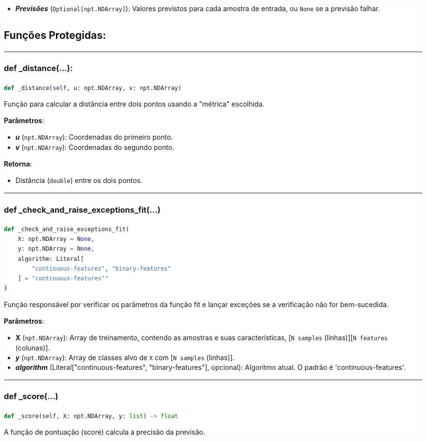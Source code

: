 
* ***Previsões*** (``Optional[npt.NDArray]``): Valores previstos para cada amostra de entrada, ou ``None`` se a previsão falhar.


## Funções Protegidas:

---

### def _distance(...):

```python
def _distance(self, u: npt.NDArray, v: npt.NDArray)
```

Função para calcular a distância entre dois pontos usando a "métrica" escolhida.

**Parâmetros**:
* ***u*** (``npt.NDArray``): Coordenadas do primeiro ponto.
* ***v*** (``npt.NDArray``): Coordenadas do segundo ponto.

**Retorna**:
* Distância (``double``) entre os dois pontos.

---

### def _check_and_raise_exceptions_fit(...)

```python
def _check_and_raise_exceptions_fit(
    X: npt.NDArray = None,
    y: npt.NDArray = None,
    algorithm: Literal[
        "continuous-features", "binary-features"
    ] = "continuous-features""
)
```
Função responsável por verificar os parâmetros da função fit e lançar exceções se a verificação não for bem-sucedida.

**Parâmetros**:
* **X** (``npt.NDArray``): Array de treinamento, contendo as amostras e suas características, [``N samples`` (linhas)][``N features`` (colunas)].
* ***y*** (``npt.NDArray``): Array de classes alvo de ``X`` com [``N samples`` (linhas)].
* ***algorithm*** (Literal["continuous-features", "binary-features"], opcional): Algoritmo atual. O padrão é 'continuous-features'.

---


### def _score(...)

```python
def _score(self, X: npt.NDArray, y: list) -> float
```

A função de pontuação (score) calcula a precisão da previsão.
